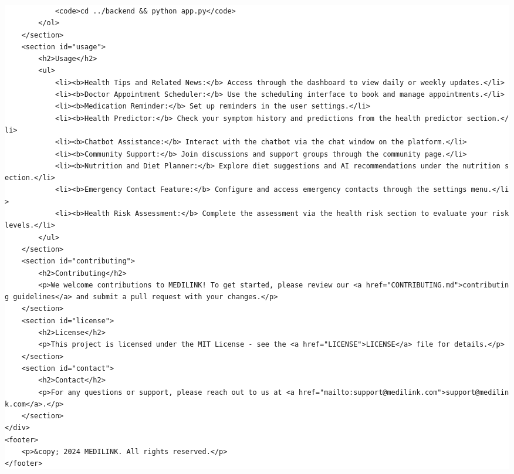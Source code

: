                 <code>cd ../backend && python app.py</code>
            </ol>
        </section>
        <section id="usage">
            <h2>Usage</h2>
            <ul>
                <li><b>Health Tips and Related News:</b> Access through the dashboard to view daily or weekly updates.</li>
                <li><b>Doctor Appointment Scheduler:</b> Use the scheduling interface to book and manage appointments.</li>
                <li><b>Medication Reminder:</b> Set up reminders in the user settings.</li>
                <li><b>Health Predictor:</b> Check your symptom history and predictions from the health predictor section.</li>
                <li><b>Chatbot Assistance:</b> Interact with the chatbot via the chat window on the platform.</li>
                <li><b>Community Support:</b> Join discussions and support groups through the community page.</li>
                <li><b>Nutrition and Diet Planner:</b> Explore diet suggestions and AI recommendations under the nutrition section.</li>
                <li><b>Emergency Contact Feature:</b> Configure and access emergency contacts through the settings menu.</li>
                <li><b>Health Risk Assessment:</b> Complete the assessment via the health risk section to evaluate your risk levels.</li>
            </ul>
        </section>
        <section id="contributing">
            <h2>Contributing</h2>
            <p>We welcome contributions to MEDILINK! To get started, please review our <a href="CONTRIBUTING.md">contributing guidelines</a> and submit a pull request with your changes.</p>
        </section>
        <section id="license">
            <h2>License</h2>
            <p>This project is licensed under the MIT License - see the <a href="LICENSE">LICENSE</a> file for details.</p>
        </section>
        <section id="contact">
            <h2>Contact</h2>
            <p>For any questions or support, please reach out to us at <a href="mailto:support@medilink.com">support@medilink.com</a>.</p>
        </section>
    </div>
    <footer>
        <p>&copy; 2024 MEDILINK. All rights reserved.</p>
    </footer>
</body>

</html>
